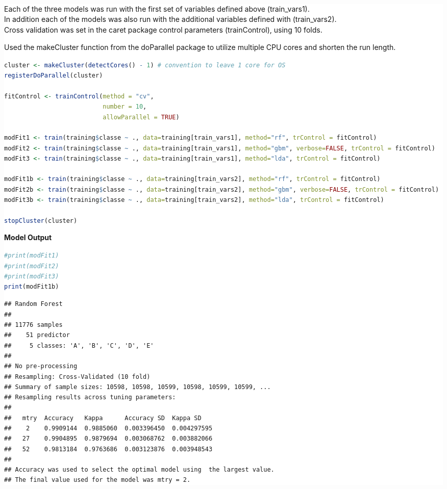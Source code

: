 Each of the three models was run with the first set of variables defined above (train_vars1).  
In addition each of the models was also run with the additional variables defined with (train_vars2).  
Cross validation was set in the caret package control parameters (trainControl), using 10 folds.

Used the makeCluster function from the doParallel package to utilize multiple CPU cores and shorten the run length.  


```r
cluster <- makeCluster(detectCores() - 1) # convention to leave 1 core for OS
registerDoParallel(cluster)

fitControl <- trainControl(method = "cv",
                           number = 10,
                           allowParallel = TRUE)

modFit1 <- train(training$classe ~ ., data=training[train_vars1], method="rf", trControl = fitControl)
modFit2 <- train(training$classe ~ ., data=training[train_vars1], method="gbm", verbose=FALSE, trControl = fitControl)
modFit3 <- train(training$classe ~ ., data=training[train_vars1], method="lda", trControl = fitControl)

modFit1b <- train(training$classe ~ ., data=training[train_vars2], method="rf", trControl = fitControl)
modFit2b <- train(training$classe ~ ., data=training[train_vars2], method="gbm", verbose=FALSE, trControl = fitControl)
modFit3b <- train(training$classe ~ ., data=training[train_vars2], method="lda", trControl = fitControl)

stopCluster(cluster)
```

**Model Output**  


```r
#print(modFit1)
#print(modFit2)
#print(modFit3)
print(modFit1b)
```

```
## Random Forest 
## 
## 11776 samples
##    51 predictor
##     5 classes: 'A', 'B', 'C', 'D', 'E' 
## 
## No pre-processing
## Resampling: Cross-Validated (10 fold) 
## Summary of sample sizes: 10598, 10598, 10599, 10598, 10599, 10599, ... 
## Resampling results across tuning parameters:
## 
##   mtry  Accuracy   Kappa      Accuracy SD  Kappa SD   
##    2    0.9909144  0.9885060  0.003396450  0.004297595
##   27    0.9904895  0.9879694  0.003068762  0.003882066
##   52    0.9813184  0.9763686  0.003123876  0.003948543
## 
## Accuracy was used to select the optimal model using  the largest value.
## The final value used for the model was mtry = 2.
```
